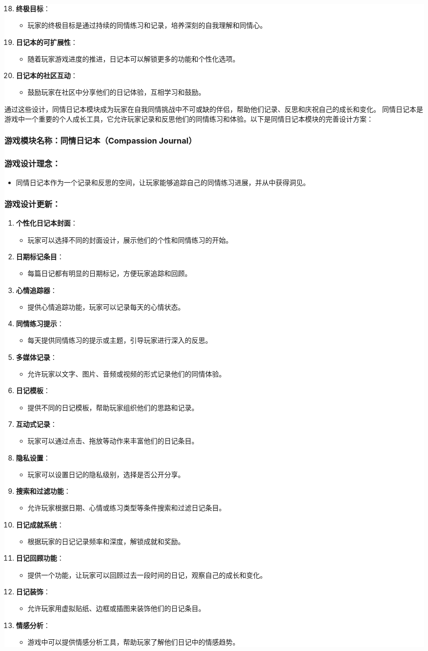 18. **终极目标**：
    - 玩家的终极目标是通过持续的同情练习和记录，培养深刻的自我理解和同情心。

19. **日记本的可扩展性**：
    - 随着玩家游戏进度的推进，日记本可以解锁更多的功能和个性化选项。

20. **日记本的社区互动**：
    - 鼓励玩家在社区中分享他们的日记体验，互相学习和鼓励。

通过这些设计，同情日记本模块成为玩家在自我同情挑战中不可或缺的伴侣，帮助他们记录、反思和庆祝自己的成长和变化。
同情日记本是游戏中一个重要的个人成长工具，它允许玩家记录和反思他们的同情练习和体验。以下是同情日记本模块的完善设计方案：

### 游戏模块名称：同情日记本（Compassion Journal）

### 游戏设计理念：
- 同情日记本作为一个记录和反思的空间，让玩家能够追踪自己的同情练习进展，并从中获得洞见。

### 游戏设计更新：

1. **个性化日记本封面**：
   - 玩家可以选择不同的封面设计，展示他们的个性和同情练习的开始。

2. **日期标记条目**：
   - 每篇日记都有明显的日期标记，方便玩家追踪和回顾。

3. **心情追踪器**：
   - 提供心情追踪功能，玩家可以记录每天的心情状态。

4. **同情练习提示**：
   - 每天提供同情练习的提示或主题，引导玩家进行深入的反思。

5. **多媒体记录**：
   - 允许玩家以文字、图片、音频或视频的形式记录他们的同情体验。

6. **日记模板**：
   - 提供不同的日记模板，帮助玩家组织他们的思路和记录。

7. **互动式记录**：
   - 玩家可以通过点击、拖放等动作来丰富他们的日记条目。

8. **隐私设置**：
   - 玩家可以设置日记的隐私级别，选择是否公开分享。

9. **搜索和过滤功能**：
   - 允许玩家根据日期、心情或练习类型等条件搜索和过滤日记条目。

10. **日记成就系统**：
    - 根据玩家的日记记录频率和深度，解锁成就和奖励。

11. **日记回顾功能**：
    - 提供一个功能，让玩家可以回顾过去一段时间的日记，观察自己的成长和变化。

12. **日记装饰**：
    - 允许玩家用虚拟贴纸、边框或插图来装饰他们的日记条目。

13. **情感分析**：
    - 游戏中可以提供情感分析工具，帮助玩家了解他们日记中的情感趋势。
